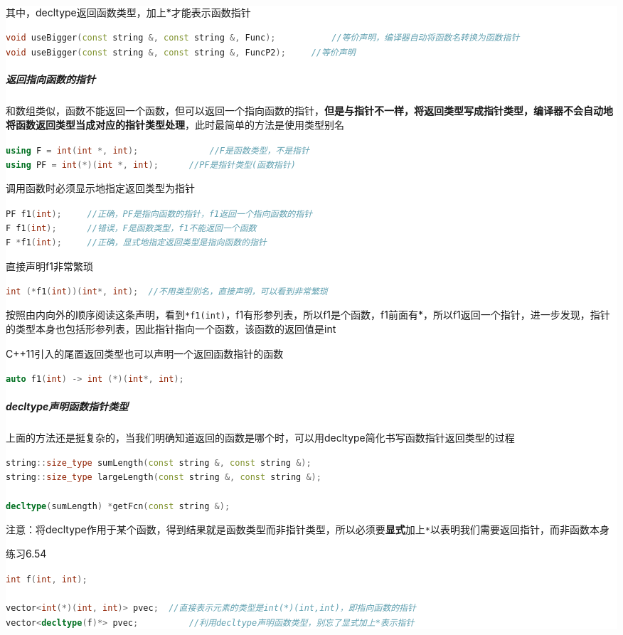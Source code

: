 其中，decltype返回函数类型，加上*才能表示函数指针

```c++
void useBigger(const string &, const string &, Func);			//等价声明，编译器自动将函数名转换为函数指针
void useBigger(const string &, const string &, FuncP2);		//等价声明
```

##### 返回指向函数的指针

和数组类似，函数不能返回一个函数，但可以返回一个指向函数的指针，**但是与指针不一样，将返回类型写成指针类型，编译器不会自动地将函数返回类型当成对应的指针类型处理**，此时最简单的方法是使用类型别名

```c++
using F = int(int *, int);				//F是函数类型，不是指针
using PF = int(*)(int *, int);		//PF是指针类型(函数指针)
```

调用函数时必须显示地指定返回类型为指针

```c++
PF f1(int);		//正确，PF是指向函数的指针，f1返回一个指向函数的指针
F f1(int);		//错误，F是函数类型，f1不能返回一个函数
F *f1(int);		//正确，显式地指定返回类型是指向函数的指针
```

直接声明f1非常繁琐

```c++
int (*f1(int))(int*, int);	//不用类型别名，直接声明，可以看到非常繁琐
```

按照由内向外的顺序阅读这条声明，看到`*f1(int)`，f1有形参列表，所以f1是个函数，f1前面有*，所以f1返回一个指针，进一步发现，指针的类型本身也包括形参列表，因此指针指向一个函数，该函数的返回值是int

C++11引入的尾置返回类型也可以声明一个返回函数指针的函数

```c++
auto f1(int) -> int (*)(int*, int);
```

##### decltype声明函数指针类型

上面的方法还是挺复杂的，当我们明确知道返回的函数是哪个时，可以用decltype简化书写函数指针返回类型的过程

```c++
string::size_type sumLength(const string &, const string &);
string::size_type largeLength(const string &, const string &);

decltype(sumLength) *getFcn(const string &);
```

注意：将decltype作用于某个函数，得到结果就是函数类型而非指针类型，所以必须要**显式**加上`*`以表明我们需要返回指针，而非函数本身

练习6.54

```c++
int f(int, int);

vector<int(*)(int, int)> pvec;	//直接表示元素的类型是int(*)(int,int)，即指向函数的指针
vector<decltype(f)*> pvec;			//利用decltype声明函数类型，别忘了显式加上*表示指针
```
